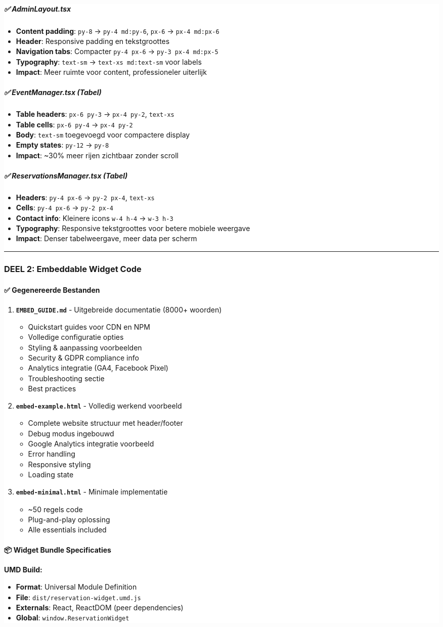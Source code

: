 ##### ✅ AdminLayout.tsx
- **Content padding**: `py-8` → `py-4 md:py-6`, `px-6` → `px-4 md:px-6`
- **Header**: Responsive padding en tekstgroottes
- **Navigation tabs**: Compacter `py-4 px-6` → `py-3 px-4 md:px-5`
- **Typography**: `text-sm` → `text-xs md:text-sm` voor labels
- **Impact**: Meer ruimte voor content, professioneler uiterlijk

##### ✅ EventManager.tsx (Tabel)
- **Table headers**: `px-6 py-3` → `px-4 py-2`, `text-xs`
- **Table cells**: `px-6 py-4` → `px-4 py-2`
- **Body**: `text-sm` toegevoegd voor compactere display
- **Empty states**: `py-12` → `py-8`
- **Impact**: ~30% meer rijen zichtbaar zonder scroll

##### ✅ ReservationsManager.tsx (Tabel)
- **Headers**: `py-4 px-6` → `py-2 px-4`, `text-xs`
- **Cells**: `py-4 px-6` → `py-2 px-4`
- **Contact info**: Kleinere icons `w-4 h-4` → `w-3 h-3`
- **Typography**: Responsive tekstgroottes voor betere mobiele weergave
- **Impact**: Denser tabelweergave, meer data per scherm

---

### **DEEL 2: Embeddable Widget Code**

#### ✅ Gegenereerde Bestanden

1. **`EMBED_GUIDE.md`** - Uitgebreide documentatie (8000+ woorden)
   - Quickstart guides voor CDN en NPM
   - Volledige configuratie opties
   - Styling & aanpassing voorbeelden
   - Security & GDPR compliance info
   - Analytics integratie (GA4, Facebook Pixel)
   - Troubleshooting sectie
   - Best practices

2. **`embed-example.html`** - Volledig werkend voorbeeld
   - Complete website structuur met header/footer
   - Debug modus ingebouwd
   - Google Analytics integratie voorbeeld
   - Error handling
   - Responsive styling
   - Loading state

3. **`embed-minimal.html`** - Minimale implementatie
   - ~50 regels code
   - Plug-and-play oplossing
   - Alle essentials included

#### 📦 Widget Bundle Specificaties

**UMD Build:**
- **Format**: Universal Module Definition
- **File**: `dist/reservation-widget.umd.js`
- **Externals**: React, ReactDOM (peer dependencies)
- **Global**: `window.ReservationWidget`
